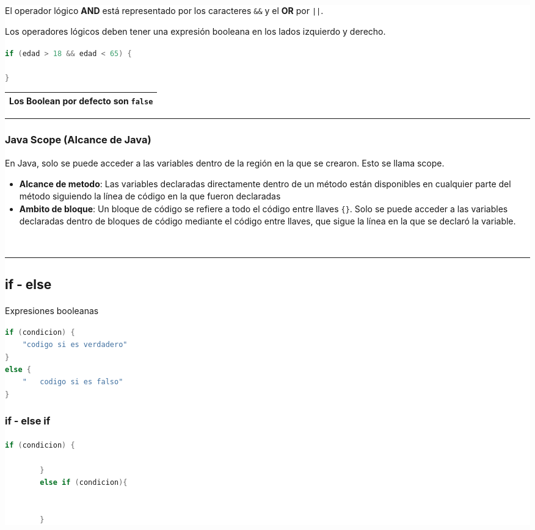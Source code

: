 
El operador lógico **AND** está representado por los caracteres `&&` y el **OR** por `||`.

Los operadores lógicos deben tener una expresión booleana en los lados izquierdo y derecho.

```java
if (edad > 18 && edad < 65) {

}
```

| Los Boolean por defecto son `false` |
|                -                        |

---

### Java Scope (Alcance  de Java)

En Java, solo se puede acceder a las variables dentro de la región en la que se crearon. Esto se llama scope.

- **Alcance de metodo**: Las variables declaradas directamente dentro de un método están disponibles en cualquier parte del método siguiendo la línea de código en la que fueron declaradas
- **Ambito de bloque**: Un bloque de código se refiere a todo el código entre llaves ``{}``. Solo se puede acceder a las variables declaradas dentro de bloques de código mediante el código entre llaves, que sigue la línea en la que se declaró la variable.

</br>

---

## if - else

Expresiones booleanas

```java
if (condicion) {
    "codigo si es verdadero"
}
else {
    "   codigo si es falso"
}
```

### if - else if

```java
if (condicion) {
            
        }
        else if (condicion){
            
            
        }
```  

